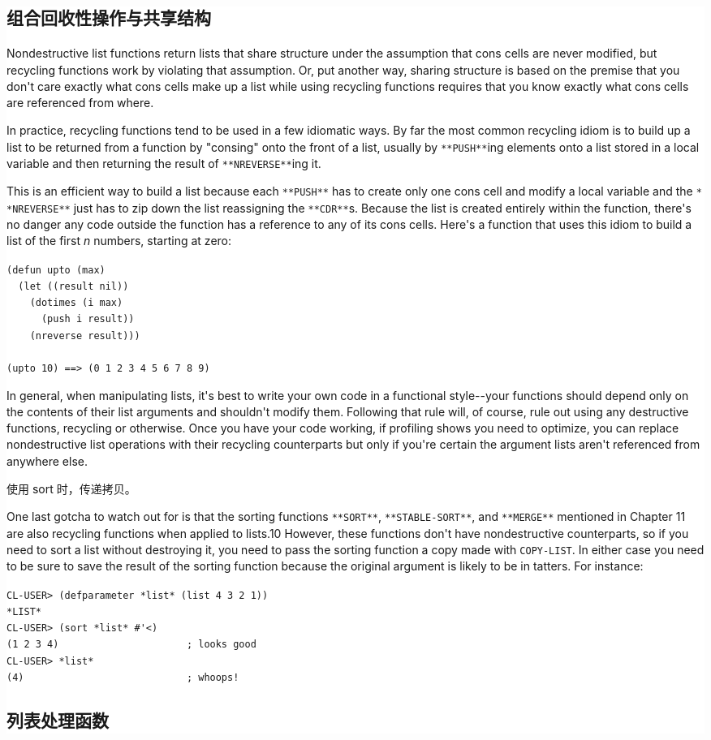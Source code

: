 ## 组合回收性操作与共享结构

Nondestructive list functions return lists that share structure under the assumption that cons cells are never modified, but recycling functions work by violating that assumption. Or, put another way, sharing structure is based on the premise that you don't care exactly what cons cells make up a list while using recycling functions requires that you know exactly what cons cells are referenced from where.

In practice, recycling functions tend to be used in a few idiomatic ways. By far the most common recycling idiom is to build up a list to be returned from a function by "consing" onto the front of a list, usually by `**PUSH**`ing elements onto a list stored in a local variable and then returning the result of `**NREVERSE**`ing it.

This is an efficient way to build a list because each `**PUSH**` has to create only one cons cell and modify a local variable and the `**NREVERSE**` just has to zip down the list reassigning the `**CDR**`s. Because the list is created entirely within the function, there's no danger any code outside the function has a reference to any of its cons cells. Here's a function that uses this idiom to build a list of the first *n* numbers, starting at zero:

```
(defun upto (max)
  (let ((result nil))
    (dotimes (i max)
      (push i result))
    (nreverse result)))

(upto 10) ==> (0 1 2 3 4 5 6 7 8 9)
```

In general, when manipulating lists, it's best to write your own code in a functional style--your functions should depend only on the contents of their list arguments and shouldn't modify them. Following that rule will, of course, rule out using any destructive functions, recycling or otherwise. Once you have your code working, if profiling shows you need to optimize, you can replace nondestructive list operations with their recycling counterparts but only if you're certain the argument lists aren't referenced from anywhere else.

使用 sort 时，传递拷贝。

One last gotcha to watch out for is that the sorting functions `**SORT**`, `**STABLE-SORT**`, and `**MERGE**` mentioned in Chapter 11 are also recycling functions when applied to lists.10 However, these functions don't have nondestructive counterparts, so if you need to sort a list without destroying it, you need to pass the sorting function a copy made with `COPY-LIST`. In either case you need to be sure to save the result of the sorting function because the original argument is likely to be in tatters. For instance:

```
CL-USER> (defparameter *list* (list 4 3 2 1))
*LIST*
CL-USER> (sort *list* #'<)
(1 2 3 4)                      ; looks good
CL-USER> *list*
(4)                            ; whoops!
```

## 列表处理函数
